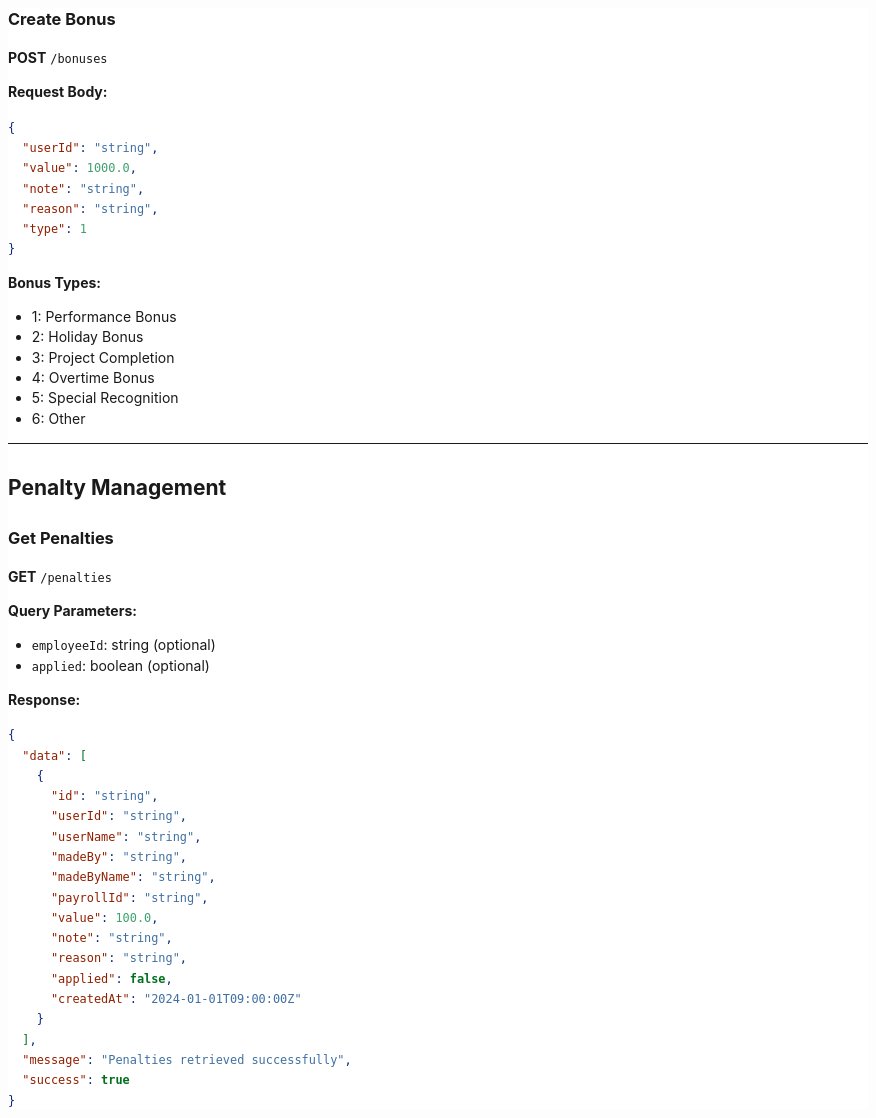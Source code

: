 ```json
```

### Create Bonus
**POST** `/bonuses`

**Request Body:**
```json
{
  "userId": "string",
  "value": 1000.0,
  "note": "string",
  "reason": "string",
  "type": 1
}
```

**Bonus Types:**
- 1: Performance Bonus
- 2: Holiday Bonus
- 3: Project Completion
- 4: Overtime Bonus
- 5: Special Recognition
- 6: Other

---

## Penalty Management

### Get Penalties
**GET** `/penalties`

**Query Parameters:**
- `employeeId`: string (optional)
- `applied`: boolean (optional)

**Response:**
```json
{
  "data": [
    {
      "id": "string",
      "userId": "string",
      "userName": "string",
      "madeBy": "string",
      "madeByName": "string",
      "payrollId": "string",
      "value": 100.0,
      "note": "string",
      "reason": "string",
      "applied": false,
      "createdAt": "2024-01-01T09:00:00Z"
    }
  ],
  "message": "Penalties retrieved successfully",
  "success": true
}
```
